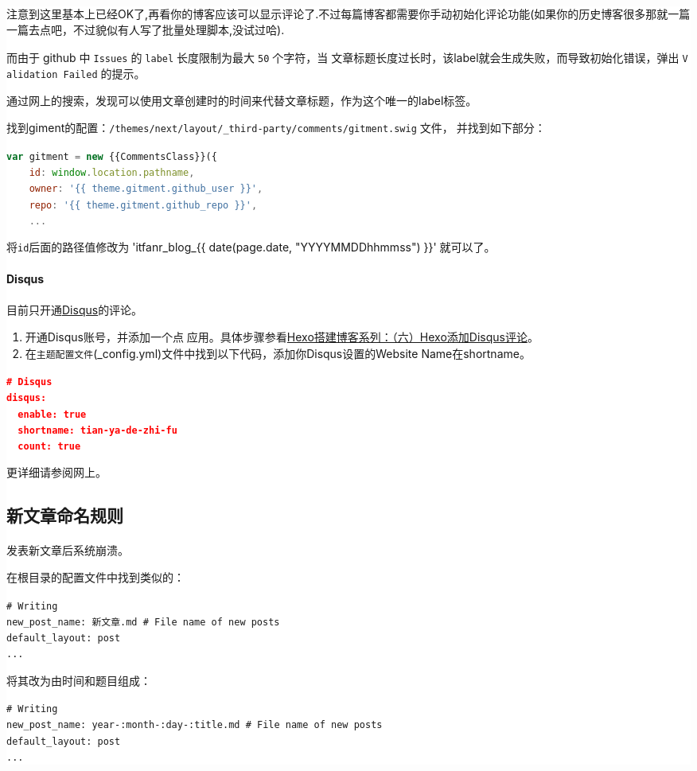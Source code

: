 注意到这里基本上已经OK了,再看你的博客应该可以显示评论了.不过每篇博客都需要你手动初始化评论功能(如果你的历史博客很多那就一篇一篇去点吧，不过貌似有人写了批量处理脚本,没试过哈).

而由于 github 中 `Issues` 的 `label` 长度限制为最大 `50` 个字符，当 文章标题长度过长时，该label就会生成失败，而导致初始化错误，弹出 `Validation Failed` 的提示。

通过网上的搜索，发现可以使用文章创建时的时间来代替文章标题，作为这个唯一的label标签。

找到giment的配置：`/themes/next/layout/_third-party/comments/gitment.swig` 文件， 并找到如下部分：

```javascript
var gitment = new {{CommentsClass}}({
    id: window.location.pathname,
    owner: '{{ theme.gitment.github_user }}',
    repo: '{{ theme.gitment.github_repo }}',
    ...
```

将`id`后面的路径值修改为 'itfanr\_blog\_\{{ date(page.date, "YYYYMMDDhhmmss") \}}' 就可以了。

#### Disqus

目前只开通[Disqus](https://disqus.com/)的评论。

1. 开通Disqus账号，并添加一个点 应用。具体步骤参看[Hexo搭建博客系列：（六）Hexo添加Disqus评论](https://www.jianshu.com/p/d68de067ea74)。
2. 在`主题配置文件`(_config.yml)文件中找到以下代码，添加你Disqus设置的Website Name在shortname。

```json
# Disqus
disqus:
  enable: true
  shortname: tian-ya-de-zhi-fu
  count: true
```

更详细请参阅网上。



## 新文章命名规则

发表新文章后系统崩溃。

在根目录的配置文件中找到类似的：

```
# Writing
new_post_name: 新文章.md # File name of new posts
default_layout: post
...
```

将其改为由时间和题目组成：<span id="id_new_post_name"></span>

```
# Writing
new_post_name: year-:month-:day-:title.md # File name of new posts
default_layout: post
...
```
